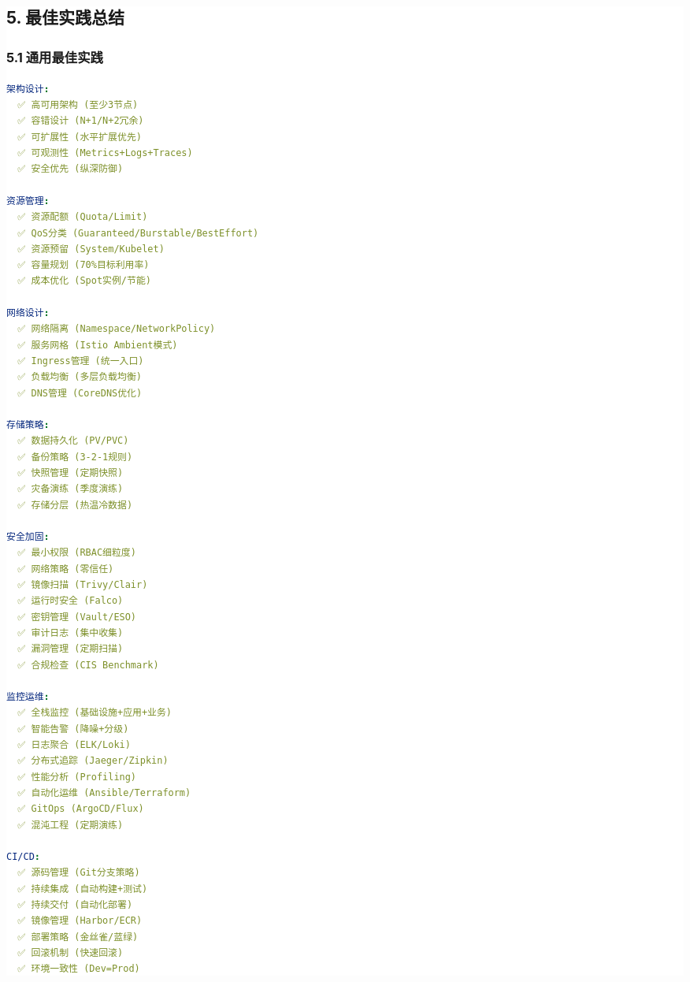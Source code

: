 
## 5. 最佳实践总结

### 5.1 通用最佳实践

```yaml
架构设计:
  ✅ 高可用架构 (至少3节点)
  ✅ 容错设计 (N+1/N+2冗余)
  ✅ 可扩展性 (水平扩展优先)
  ✅ 可观测性 (Metrics+Logs+Traces)
  ✅ 安全优先 (纵深防御)

资源管理:
  ✅ 资源配额 (Quota/Limit)
  ✅ QoS分类 (Guaranteed/Burstable/BestEffort)
  ✅ 资源预留 (System/Kubelet)
  ✅ 容量规划 (70%目标利用率)
  ✅ 成本优化 (Spot实例/节能)

网络设计:
  ✅ 网络隔离 (Namespace/NetworkPolicy)
  ✅ 服务网格 (Istio Ambient模式)
  ✅ Ingress管理 (统一入口)
  ✅ 负载均衡 (多层负载均衡)
  ✅ DNS管理 (CoreDNS优化)

存储策略:
  ✅ 数据持久化 (PV/PVC)
  ✅ 备份策略 (3-2-1规则)
  ✅ 快照管理 (定期快照)
  ✅ 灾备演练 (季度演练)
  ✅ 存储分层 (热温冷数据)

安全加固:
  ✅ 最小权限 (RBAC细粒度)
  ✅ 网络策略 (零信任)
  ✅ 镜像扫描 (Trivy/Clair)
  ✅ 运行时安全 (Falco)
  ✅ 密钥管理 (Vault/ESO)
  ✅ 审计日志 (集中收集)
  ✅ 漏洞管理 (定期扫描)
  ✅ 合规检查 (CIS Benchmark)

监控运维:
  ✅ 全栈监控 (基础设施+应用+业务)
  ✅ 智能告警 (降噪+分级)
  ✅ 日志聚合 (ELK/Loki)
  ✅ 分布式追踪 (Jaeger/Zipkin)
  ✅ 性能分析 (Profiling)
  ✅ 自动化运维 (Ansible/Terraform)
  ✅ GitOps (ArgoCD/Flux)
  ✅ 混沌工程 (定期演练)

CI/CD:
  ✅ 源码管理 (Git分支策略)
  ✅ 持续集成 (自动构建+测试)
  ✅ 持续交付 (自动化部署)
  ✅ 镜像管理 (Harbor/ECR)
  ✅ 部署策略 (金丝雀/蓝绿)
  ✅ 回滚机制 (快速回滚)
  ✅ 环境一致性 (Dev=Prod)
```
